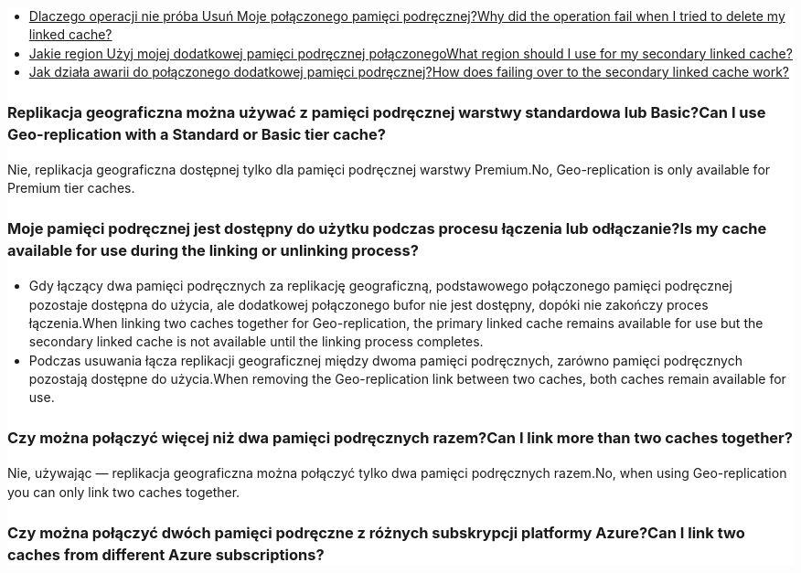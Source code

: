 - [<span data-ttu-id="21d68-166">Dlaczego operacji nie próba Usuń Moje połączonego pamięci podręcznej?</span><span class="sxs-lookup"><span data-stu-id="21d68-166">Why did the operation fail when I tried to delete my linked cache?</span></span>](#why-did-the-operation-fail-when-i-tried-to-delete-my-linked-cache)
- [<span data-ttu-id="21d68-167">Jakie region Użyj mojej dodatkowej pamięci podręcznej połączonego</span><span class="sxs-lookup"><span data-stu-id="21d68-167">What region should I use for my secondary linked cache?</span></span>](#what-region-should-i-use-for-my-secondary-linked-cache)
- [<span data-ttu-id="21d68-168">Jak działa awarii do połączonego dodatkowej pamięci podręcznej?</span><span class="sxs-lookup"><span data-stu-id="21d68-168">How does failing over to the secondary linked cache work?</span></span>](#how-does-failing-over-to-the-secondary-linked-cache-work)

### <a name="can-i-use-geo-replication-with-a-standard-or-basic-tier-cache"></a><span data-ttu-id="21d68-169">Replikacja geograficzna można używać z pamięci podręcznej warstwy standardowa lub Basic?</span><span class="sxs-lookup"><span data-stu-id="21d68-169">Can I use Geo-replication with a Standard or Basic tier cache?</span></span>

<span data-ttu-id="21d68-170">Nie, replikacja geograficzna dostępnej tylko dla pamięci podręcznej warstwy Premium.</span><span class="sxs-lookup"><span data-stu-id="21d68-170">No, Geo-replication is only available for Premium tier caches.</span></span>

### <a name="is-my-cache-available-for-use-during-the-linking-or-unlinking-process"></a><span data-ttu-id="21d68-171">Moje pamięci podręcznej jest dostępny do użytku podczas procesu łączenia lub odłączanie?</span><span class="sxs-lookup"><span data-stu-id="21d68-171">Is my cache available for use during the linking or unlinking process?</span></span>

- <span data-ttu-id="21d68-172">Gdy łączący dwa pamięci podręcznych za replikację geograficzną, podstawowego połączonego pamięci podręcznej pozostaje dostępna do użycia, ale dodatkowej połączonego bufor nie jest dostępny, dopóki nie zakończy proces łączenia.</span><span class="sxs-lookup"><span data-stu-id="21d68-172">When linking two caches together for Geo-replication, the primary linked cache remains available for use but the secondary linked cache is not available until the linking process completes.</span></span>
- <span data-ttu-id="21d68-173">Podczas usuwania łącza replikacji geograficznej między dwoma pamięci podręcznych, zarówno pamięci podręcznych pozostają dostępne do użycia.</span><span class="sxs-lookup"><span data-stu-id="21d68-173">When removing the Geo-replication link between two caches, both caches remain available for use.</span></span>

### <a name="can-i-link-more-than-two-caches-together"></a><span data-ttu-id="21d68-174">Czy można połączyć więcej niż dwa pamięci podręcznych razem?</span><span class="sxs-lookup"><span data-stu-id="21d68-174">Can I link more than two caches together?</span></span>

<span data-ttu-id="21d68-175">Nie, używając — replikacja geograficzna można połączyć tylko dwa pamięci podręcznych razem.</span><span class="sxs-lookup"><span data-stu-id="21d68-175">No, when using Geo-replication you can only link two caches together.</span></span>

### <a name="can-i-link-two-caches-from-different-azure-subscriptions"></a><span data-ttu-id="21d68-176">Czy można połączyć dwóch pamięci podręczne z różnych subskrypcji platformy Azure?</span><span class="sxs-lookup"><span data-stu-id="21d68-176">Can I link two caches from different Azure subscriptions?</span></span>
